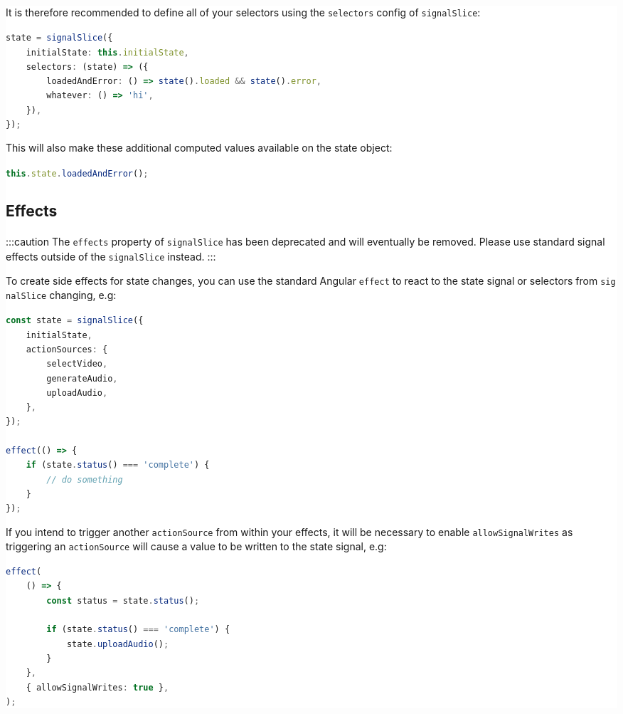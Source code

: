 It is therefore recommended to define all of your selectors using the `selectors` config of `signalSlice`:

```ts
state = signalSlice({
	initialState: this.initialState,
	selectors: (state) => ({
		loadedAndError: () => state().loaded && state().error,
		whatever: () => 'hi',
	}),
});
```

This will also make these additional computed values available on the state object:

```ts
this.state.loadedAndError();
```

## Effects

:::caution
The `effects` property of `signalSlice` has been deprecated and will eventually be removed. Please use standard signal effects outside of the `signalSlice` instead.
:::

To create side effects for state changes, you can use the standard Angular `effect` to react to the state signal or selectors from `signalSlice` changing, e.g:

```ts
const state = signalSlice({
	initialState,
	actionSources: {
		selectVideo,
		generateAudio,
		uploadAudio,
	},
});

effect(() => {
	if (state.status() === 'complete') {
		// do something
	}
});
```

If you intend to trigger another `actionSource` from within your effects, it will be necessary to enable `allowSignalWrites` as triggering an `actionSource` will cause a value to be written to the state signal, e.g:

```ts
effect(
	() => {
		const status = state.status();

		if (state.status() === 'complete') {
			state.uploadAudio();
		}
	},
	{ allowSignalWrites: true },
);
```
